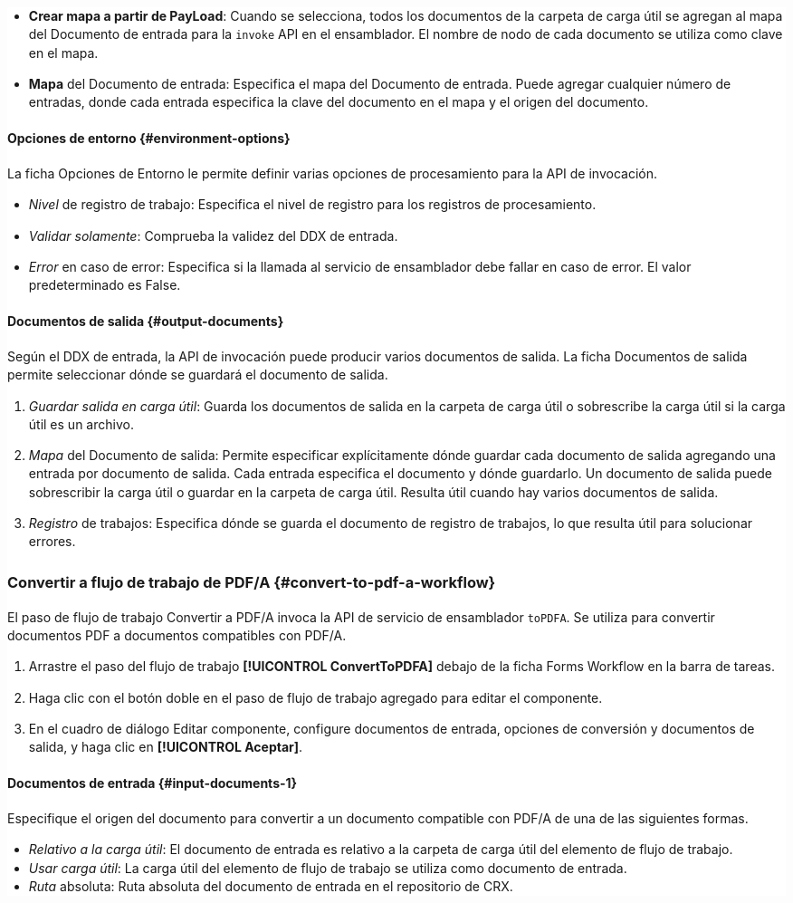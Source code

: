 * **Crear mapa a partir de PayLoad**: Cuando se selecciona, todos los documentos de la carpeta de carga útil se agregan al mapa del Documento de entrada para la  `invoke` API en el ensamblador. El nombre de nodo de cada documento se utiliza como clave en el mapa.

* **Mapa** del Documento de entrada: Especifica el mapa del Documento de entrada. Puede agregar cualquier número de entradas, donde cada entrada especifica la clave del documento en el mapa y el origen del documento.

#### Opciones de entorno {#environment-options}

La ficha Opciones de Entorno le permite definir varias opciones de procesamiento para la API de invocación.

* *Nivel* de registro de trabajo: Especifica el nivel de registro para los registros de procesamiento.
* *Validar solamente*: Comprueba la validez del DDX de entrada.

* *Error* en caso de error: Especifica si la llamada al servicio de ensamblador debe fallar en caso de error. El valor predeterminado es False.

#### Documentos de salida {#output-documents}

Según el DDX de entrada, la API de invocación puede producir varios documentos de salida. La ficha Documentos de salida permite seleccionar dónde se guardará el documento de salida.

1. *Guardar salida en carga útil*: Guarda los documentos de salida en la carpeta de carga útil o sobrescribe la carga útil si la carga útil es un archivo.
1. *Mapa* del Documento de salida: Permite especificar explícitamente dónde guardar cada documento de salida agregando una entrada por documento de salida. Cada entrada especifica el documento y dónde guardarlo. Un documento de salida puede sobrescribir la carga útil o guardar en la carpeta de carga útil. Resulta útil cuando hay varios documentos de salida.

1. *Registro* de trabajos: Especifica dónde se guarda el documento de registro de trabajos, lo que resulta útil para solucionar errores.

### Convertir a flujo de trabajo de PDF/A {#convert-to-pdf-a-workflow}

El paso de flujo de trabajo Convertir a PDF/A invoca la API de servicio de ensamblador `toPDFA`. Se utiliza para convertir documentos PDF a documentos compatibles con PDF/A.

1. Arrastre el paso del flujo de trabajo **[!UICONTROL ConvertToPDFA]** debajo de la ficha Forms Workflow en la barra de tareas.

1. Haga clic con el botón doble en el paso de flujo de trabajo agregado para editar el componente.
1. En el cuadro de diálogo Editar componente, configure documentos de entrada, opciones de conversión y documentos de salida, y haga clic en **[!UICONTROL Aceptar]**.

#### Documentos de entrada {#input-documents-1}

Especifique el origen del documento para convertir a un documento compatible con PDF/A de una de las siguientes formas.

* *Relativo a la carga útil*: El documento de entrada es relativo a la carpeta de carga útil del elemento de flujo de trabajo.
* *Usar carga útil*: La carga útil del elemento de flujo de trabajo se utiliza como documento de entrada.
* *Ruta* absoluta: Ruta absoluta del documento de entrada en el repositorio de CRX.
